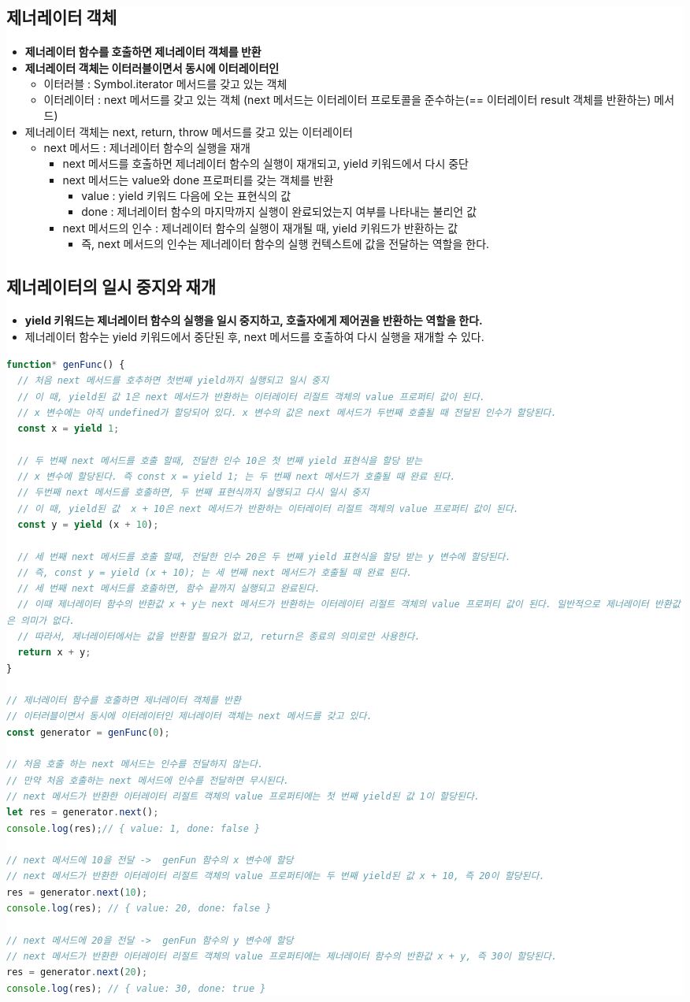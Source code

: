 ## 제너레이터 객체
- **제너레이터 함수를 호출하면 제너레이터 객체를 반환**
- **제너레이터 객체는 이터러블이면서 동시에 이터레이터인**
  - 이터러블 : Symbol.iterator 메서드를 갖고 있는 객체
  - 이터레이터 : next 메서드를 갖고 있는 객체 (next 메서드는 이터레이터 프로토콜을 준수하는(== 이터레이터 result 객체를 반환하는) 메서드)
- 제너레이터 객체는 next, return, throw 메서드를 갖고 있는 이터레이터
  - next 메서드 : 제너레이터 함수의 실행을 재개
    - next 메서드를 호출하면 제너레이터 함수의 실행이 재개되고, yield 키워드에서 다시 중단
    - next 메서드는 value와 done 프로퍼티를 갖는 객체를 반환
      - value : yield 키워드 다음에 오는 표현식의 값
      - done : 제너레이터 함수의 마지막까지 실행이 완료되었는지 여부를 나타내는 불리언 값
    - next 메서드의 인수 : 제너레이터 함수의 실행이 재개될 때, yield 키워드가 반환하는 값
      - 즉, next 메서드의 인수는 제너레이터 함수의 실행 컨텍스트에 값을 전달하는 역할을 한다. 

## 제너레이터의 일시 중지와 재개
- **yield 키워드는 제너레이터 함수의 실행을 일시 중지하고, 호출자에게 제어권을 반환하는 역할을 한다.**
- 제너레이터 함수는 yield 키워드에서 중단된 후, next 메서드를 호출하여 다시 실행을 재개할 수 있다.
```js
function* genFunc() {
  // 처음 next 메서드를 호추하면 첫번째 yield까지 실행되고 일시 중지
  // 이 때, yield된 값 1은 next 메서드가 반환하는 이터레이터 리절트 객체의 value 프로퍼티 값이 된다.
  // x 변수에는 아직 undefined가 할당되어 있다. x 변수의 값은 next 메서드가 두번째 호출될 때 전달된 인수가 할당된다.
  const x = yield 1;
  
  // 두 번째 next 메서드를 호출 할때, 전달한 인수 10은 첫 번째 yield 표현식을 할당 받는
  // x 변수에 할당된다. 즉 const x = yield 1; 는 두 번째 next 메서드가 호출될 때 완료 된다.
  // 두번째 next 메서드를 호출하면, 두 번째 표현식까지 실행되고 다시 일시 중지
  // 이 때, yield된 값  x + 10은 next 메서드가 반환하는 이터레이터 리절트 객체의 value 프로퍼티 값이 된다.
  const y = yield (x + 10);

  // 세 번째 next 메서드를 호출 할때, 전달한 인수 20은 두 번째 yield 표현식을 할당 받는 y 변수에 할당된다.
  // 즉, const y = yield (x + 10); 는 세 번째 next 메서드가 호출될 때 완료 된다.
  // 세 번째 next 메서드를 호출하면, 함수 끝까지 실행되고 완료된다.
  // 이때 제너레이터 함수의 반환값 x + y는 next 메서드가 반환하는 이터레이터 리절트 객체의 value 프로퍼티 값이 된다. 일반적으로 제너레이터 반환값은 의미가 없다.
  // 따라서, 제너레이터에서는 값을 반환할 필요가 없고, return은 종료의 의미로만 사용한다.
  return x + y;
}

// 제너레이터 함수를 호출하면 제너레이터 객체를 반환
// 이터러블이면서 동시에 이터레이터인 제너레이터 객체는 next 메서드를 갖고 있다.  
const generator = genFunc(0);

// 처음 호출 하는 next 메서드는 인수를 전달하지 않는다.
// 만약 처음 호출하는 next 메서드에 인수를 전달하면 무시된다.
// next 메서드가 반환한 이터레이터 리절트 객체의 value 프로퍼티에는 첫 번째 yield된 값 1이 할당된다.
let res = generator.next(); 
console.log(res);// { value: 1, done: false }

// next 메서드에 10을 전달 ->  genFun 함수의 x 변수에 할당
// next 메서드가 반환한 이터레이터 리절트 객체의 value 프로퍼티에는 두 번째 yield된 값 x + 10, 즉 20이 할당된다.
res = generator.next(10); 
console.log(res); // { value: 20, done: false }

// next 메서드에 20을 전달 ->  genFun 함수의 y 변수에 할당
// next 메서드가 반환한 이터레이터 리절트 객체의 value 프로퍼티에는 제너레이터 함수의 반환값 x + y, 즉 30이 할당된다.
res = generator.next(20);
console.log(res); // { value: 30, done: true }
```

